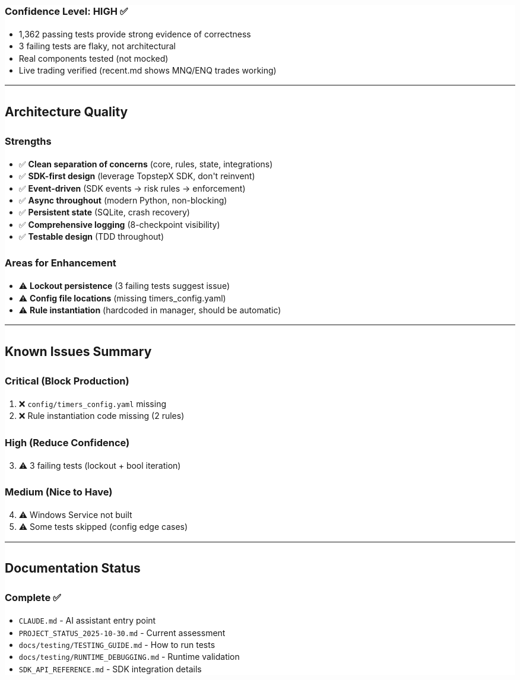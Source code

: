 ### Confidence Level: **HIGH** ✅
- 1,362 passing tests provide strong evidence of correctness
- 3 failing tests are flaky, not architectural
- Real components tested (not mocked)
- Live trading verified (recent.md shows MNQ/ENQ trades working)

---

## Architecture Quality

### Strengths
- ✅ **Clean separation of concerns** (core, rules, state, integrations)
- ✅ **SDK-first design** (leverage TopstepX SDK, don't reinvent)
- ✅ **Event-driven** (SDK events → risk rules → enforcement)
- ✅ **Async throughout** (modern Python, non-blocking)
- ✅ **Persistent state** (SQLite, crash recovery)
- ✅ **Comprehensive logging** (8-checkpoint visibility)
- ✅ **Testable design** (TDD throughout)

### Areas for Enhancement
- ⚠️ **Lockout persistence** (3 failing tests suggest issue)
- ⚠️ **Config file locations** (missing timers_config.yaml)
- ⚠️ **Rule instantiation** (hardcoded in manager, should be automatic)

---

## Known Issues Summary

### Critical (Block Production)
1. ❌ `config/timers_config.yaml` missing
2. ❌ Rule instantiation code missing (2 rules)

### High (Reduce Confidence)
3. ⚠️ 3 failing tests (lockout + bool iteration)

### Medium (Nice to Have)
4. ⚠️ Windows Service not built
5. ⚠️ Some tests skipped (config edge cases)

---

## Documentation Status

### Complete ✅
- `CLAUDE.md` - AI assistant entry point
- `PROJECT_STATUS_2025-10-30.md` - Current assessment
- `docs/testing/TESTING_GUIDE.md` - How to run tests
- `docs/testing/RUNTIME_DEBUGGING.md` - Runtime validation
- `SDK_API_REFERENCE.md` - SDK integration details
